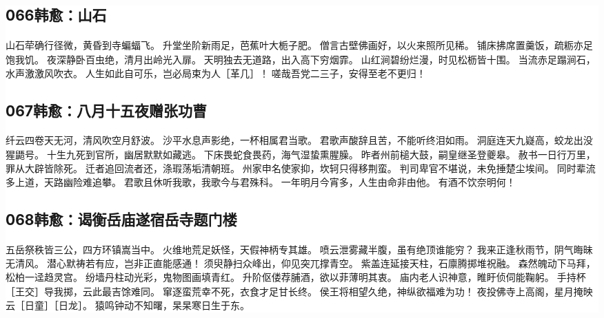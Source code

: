 ## 066韩愈：山石

山石荦确行径微，黄昏到寺蝙蝠飞。
升堂坐阶新雨足，芭蕉叶大栀子肥。
僧言古壁佛画好，以火来照所见稀。
铺床拂席置羹饭，疏粝亦足饱我饥。
夜深静卧百虫绝，清月出岭光入扉。
天明独去无道路，出入高下穷烟霏。
山红涧碧纷烂漫，时见松枥皆十围。
当流赤足蹋涧石，水声激激风吹衣。
人生如此自可乐，岂必局束为人［革几］！
嗟哉吾党二三子，安得至老不更归！

## 067韩愈：八月十五夜赠张功曹

纤云四卷天无河，清风吹空月舒波。
沙平水息声影绝，一杯相属君当歌。
君歌声酸辞且苦，不能听终泪如雨。
洞庭连天九嶷高，蛟龙出没猩鼯号。
十生九死到官所，幽居默默如藏逃。
下床畏蛇食畏药，海气湿蛰熏腥臊。
昨者州前槌大鼓，嗣皇继圣登夔皋。
赦书一日行万里，罪从大辟皆除死。
迁者追回流者还，涤瑕荡垢清朝班。
州家申名使家抑，坎轲只得移荆蛮。
判司卑官不堪说，未免捶楚尘埃间。
同时辈流多上道，天路幽险难追攀。
君歌且休听我歌，我歌今与君殊科。
一年明月今宵多，人生由命非由他。
有酒不饮奈明何！

## 068韩愈：谒衡岳庙遂宿岳寺题门楼

五岳祭秩皆三公，四方环镇嵩当中。
火维地荒足妖怪，天假神柄专其雄。
喷云泄雾藏半腹，虽有绝顶谁能穷？
我来正逢秋雨节，阴气晦昧无清风。
潜心默祷若有应，岂非正直能感通！
须臾静扫众峰出，仰见突兀撑青空。
紫盖连延接天柱，石廪腾掷堆祝融。
森然魄动下马拜，松柏一迳趋灵宫。
纷墙丹柱动光彩，鬼物图画填青红。
升阶伛偻荐脯酒，欲以菲薄明其衷。
庙内老人识神意，睢盱侦伺能鞠躬。
手持杯［王交］导我掷，云此最吉馀难同。
窜逐蛮荒幸不死，衣食才足甘长终。
侯王将相望久绝，神纵欲福难为功！
夜投佛寺上高阁，星月掩映云［日童］［日龙］。
猿鸣钟动不知曙，杲杲寒日生于东。
